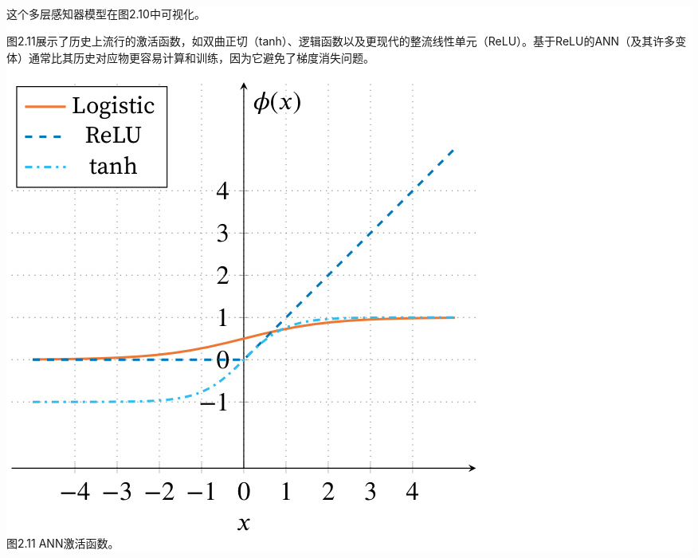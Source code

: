 这个多层感知器模型在图2.10中可视化。

图2.11展示了历史上流行的激活函数，如双曲正切（tanh）、逻辑函数以及更现代的整流线性单元（ReLU）。基于ReLU的ANN（及其许多变体）通常比其历史对应物更容易计算和训练，因为它避免了梯度消失问题。

![](images/0fe0c7669c22961971384dd0c8be2cfb7824d1f41214d6c660c8cfd19c8c4bd9.jpg)  
图2.11 ANN激活函数。


